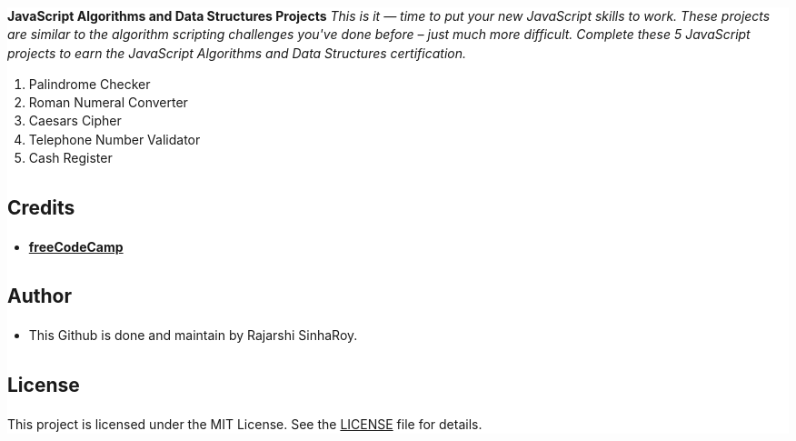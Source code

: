 
**JavaScript Algorithms and Data Structures Projects**
*This is it — time to put your new JavaScript skills to work. These projects are similar to the algorithm scripting challenges you've done before – just much more difficult. Complete these 5 JavaScript projects to earn the JavaScript Algorithms and Data Structures certification.*

1. Palindrome Checker
2. Roman Numeral Converter
3. Caesars Cipher
4. Telephone Number Validator
5. Cash Register


## Credits

* [**freeCodeCamp**](https://www.freecodecamp.org/)

## Author

* This Github is done and maintain by Rajarshi SinhaRoy.

## License

This project is licensed under the MIT License. See the [LICENSE](./LICENSE.md) file for details.
